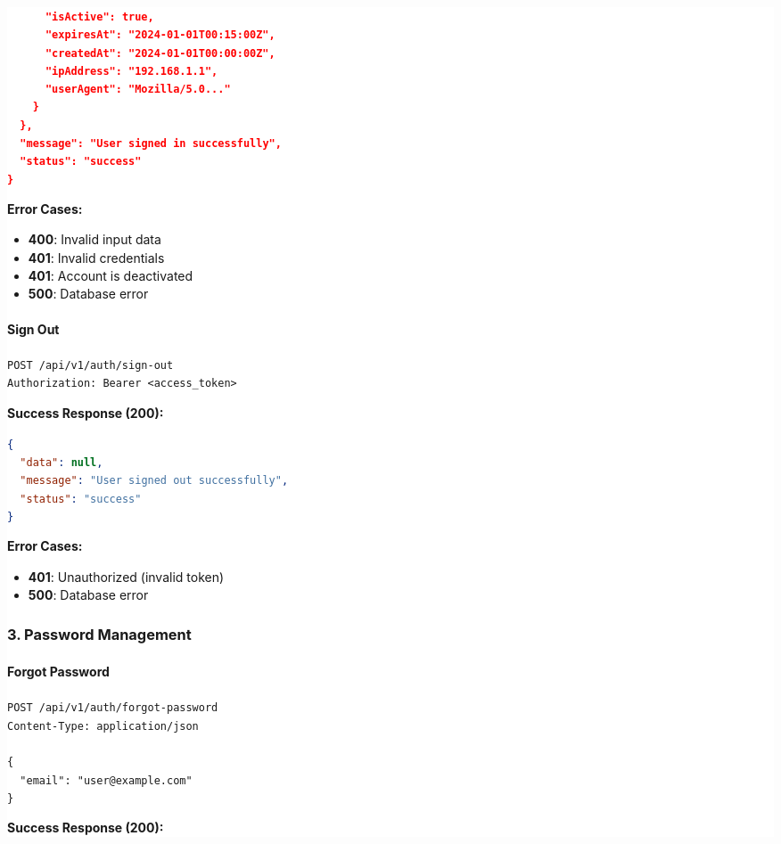 ```json
      "isActive": true,
      "expiresAt": "2024-01-01T00:15:00Z",
      "createdAt": "2024-01-01T00:00:00Z",
      "ipAddress": "192.168.1.1",
      "userAgent": "Mozilla/5.0..."
    }
  },
  "message": "User signed in successfully",
  "status": "success"
}
```

**Error Cases:**

- **400**: Invalid input data
- **401**: Invalid credentials
- **401**: Account is deactivated
- **500**: Database error

#### **Sign Out**

```http
POST /api/v1/auth/sign-out
Authorization: Bearer <access_token>
```

**Success Response (200):**

```json
{
  "data": null,
  "message": "User signed out successfully",
  "status": "success"
}
```

**Error Cases:**

- **401**: Unauthorized (invalid token)
- **500**: Database error

### **3. Password Management**

#### **Forgot Password**

```http
POST /api/v1/auth/forgot-password
Content-Type: application/json

{
  "email": "user@example.com"
}
```

**Success Response (200):**
